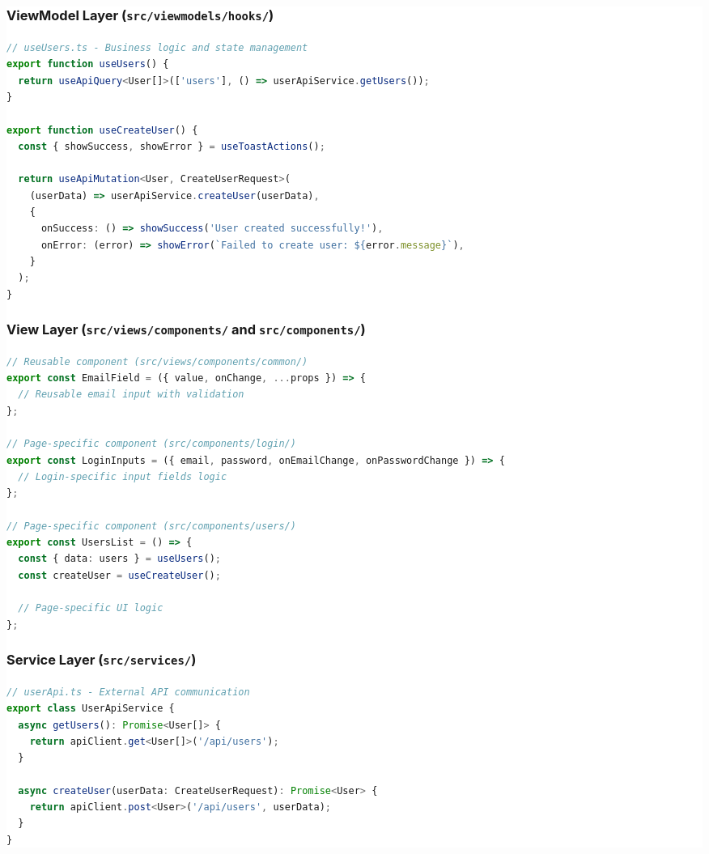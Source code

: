 ### ViewModel Layer (`src/viewmodels/hooks/`)
```typescript
// useUsers.ts - Business logic and state management
export function useUsers() {
  return useApiQuery<User[]>(['users'], () => userApiService.getUsers());
}

export function useCreateUser() {
  const { showSuccess, showError } = useToastActions();
  
  return useApiMutation<User, CreateUserRequest>(
    (userData) => userApiService.createUser(userData),
    {
      onSuccess: () => showSuccess('User created successfully!'),
      onError: (error) => showError(`Failed to create user: ${error.message}`),
    }
  );
}
```

### View Layer (`src/views/components/` and `src/components/`)
```typescript
// Reusable component (src/views/components/common/)
export const EmailField = ({ value, onChange, ...props }) => {
  // Reusable email input with validation
};

// Page-specific component (src/components/login/)
export const LoginInputs = ({ email, password, onEmailChange, onPasswordChange }) => {
  // Login-specific input fields logic
};

// Page-specific component (src/components/users/)
export const UsersList = () => {
  const { data: users } = useUsers();
  const createUser = useCreateUser();
  
  // Page-specific UI logic
};
```

### Service Layer (`src/services/`)
```typescript
// userApi.ts - External API communication
export class UserApiService {
  async getUsers(): Promise<User[]> {
    return apiClient.get<User[]>('/api/users');
  }
  
  async createUser(userData: CreateUserRequest): Promise<User> {
    return apiClient.post<User>('/api/users', userData);
  }
}
```
